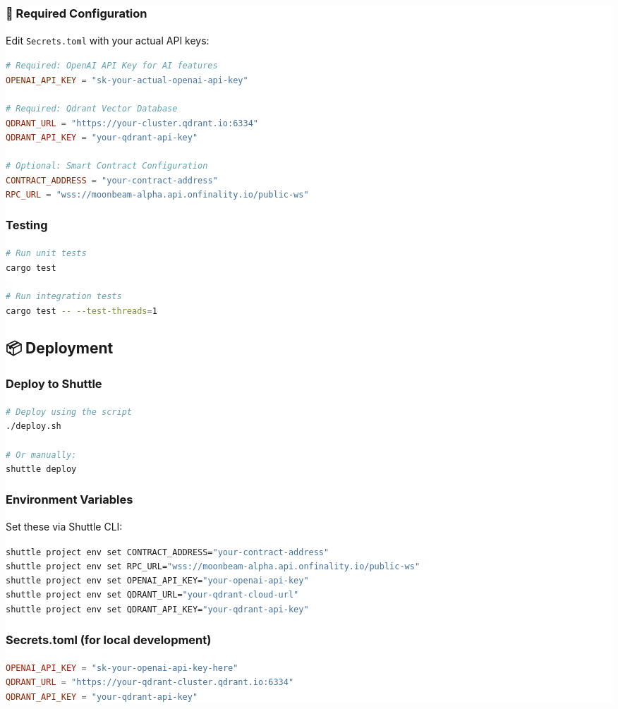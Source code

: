 ### 🔑 Required Configuration

Edit `Secrets.toml` with your actual API keys:

```toml
# Required: OpenAI API Key for AI features
OPENAI_API_KEY = "sk-your-actual-openai-api-key"

# Required: Qdrant Vector Database
QDRANT_URL = "https://your-cluster.qdrant.io:6334"
QDRANT_API_KEY = "your-qdrant-api-key"

# Optional: Smart Contract Configuration
CONTRACT_ADDRESS = "your-contract-address"
RPC_URL = "wss://moonbeam-alpha.api.onfinality.io/public-ws"
```

### Testing

```bash
# Run unit tests
cargo test

# Run integration tests
cargo test -- --test-threads=1
```

## 📦 Deployment

### Deploy to Shuttle

```bash
# Deploy using the script
./deploy.sh

# Or manually:
shuttle deploy
```

### Environment Variables

Set these via Shuttle CLI:
```bash
shuttle project env set CONTRACT_ADDRESS="your-contract-address"
shuttle project env set RPC_URL="wss://moonbeam-alpha.api.onfinality.io/public-ws"
shuttle project env set OPENAI_API_KEY="your-openai-api-key"
shuttle project env set QDRANT_URL="your-qdrant-cloud-url"
shuttle project env set QDRANT_API_KEY="your-qdrant-api-key"
```

### Secrets.toml (for local development)
```toml
OPENAI_API_KEY = "sk-your-openai-api-key-here"
QDRANT_URL = "https://your-qdrant-cluster.qdrant.io:6334"
QDRANT_API_KEY = "your-qdrant-api-key"
```
